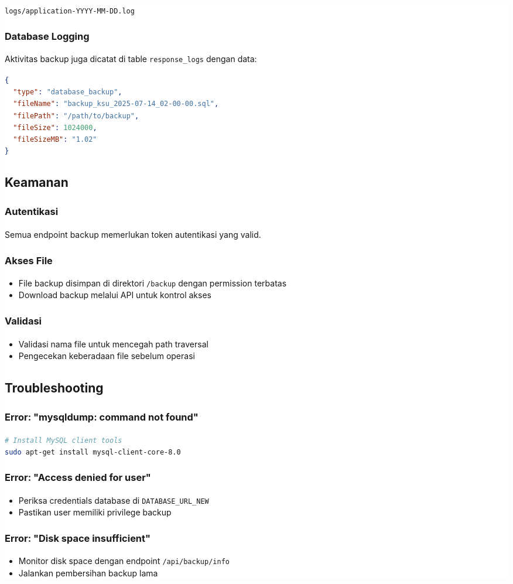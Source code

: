 ```
logs/application-YYYY-MM-DD.log
```

### Database Logging

Aktivitas backup juga dicatat di table `response_logs` dengan data:

```json
{
  "type": "database_backup",
  "fileName": "backup_ksu_2025-07-14_02-00-00.sql",
  "filePath": "/path/to/backup",
  "fileSize": 1024000,
  "fileSizeMB": "1.02"
}
```

## Keamanan

### Autentikasi

Semua endpoint backup memerlukan token autentikasi yang valid.

### Akses File

- File backup disimpan di direktori `/backup` dengan permission terbatas
- Download backup melalui API untuk kontrol akses

### Validasi

- Validasi nama file untuk mencegah path traversal
- Pengecekan keberadaan file sebelum operasi

## Troubleshooting

### Error: "mysqldump: command not found"

```bash
# Install MySQL client tools
sudo apt-get install mysql-client-core-8.0
```

### Error: "Access denied for user"

- Periksa credentials database di `DATABASE_URL_NEW`
- Pastikan user memiliki privilege backup

### Error: "Disk space insufficient"

- Monitor disk space dengan endpoint `/api/backup/info`
- Jalankan pembersihan backup lama
